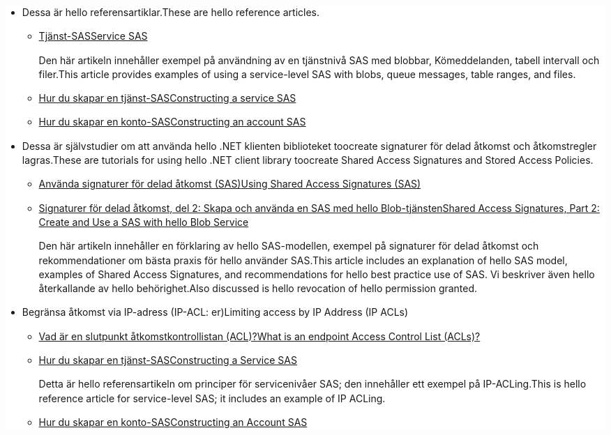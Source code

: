 * <span data-ttu-id="654c8-335">Dessa är hello referensartiklar.</span><span class="sxs-lookup"><span data-stu-id="654c8-335">These are hello reference articles.</span></span>

  * [<span data-ttu-id="654c8-336">Tjänst-SAS</span><span class="sxs-lookup"><span data-stu-id="654c8-336">Service SAS</span></span>](https://msdn.microsoft.com/library/dn140256.aspx)

    <span data-ttu-id="654c8-337">Den här artikeln innehåller exempel på användning av en tjänstnivå SAS med blobbar, Kömeddelanden, tabell intervall och filer.</span><span class="sxs-lookup"><span data-stu-id="654c8-337">This article provides examples of using a service-level SAS with blobs, queue messages, table ranges, and files.</span></span>
  * [<span data-ttu-id="654c8-338">Hur du skapar en tjänst-SAS</span><span class="sxs-lookup"><span data-stu-id="654c8-338">Constructing a service SAS</span></span>](https://msdn.microsoft.com/library/dn140255.aspx)
  * [<span data-ttu-id="654c8-339">Hur du skapar en konto-SAS</span><span class="sxs-lookup"><span data-stu-id="654c8-339">Constructing an account SAS</span></span>](https://msdn.microsoft.com/library/mt584140.aspx)
* <span data-ttu-id="654c8-340">Dessa är självstudier om att använda hello .NET klienten biblioteket toocreate signaturer för delad åtkomst och åtkomstregler lagras.</span><span class="sxs-lookup"><span data-stu-id="654c8-340">These are tutorials for using hello .NET client library toocreate Shared Access Signatures and Stored Access Policies.</span></span>

  * [<span data-ttu-id="654c8-341">Använda signaturer för delad åtkomst (SAS)</span><span class="sxs-lookup"><span data-stu-id="654c8-341">Using Shared Access Signatures (SAS)</span></span>](storage-dotnet-shared-access-signature-part-1.md)
  * [<span data-ttu-id="654c8-342">Signaturer för delad åtkomst, del 2: Skapa och använda en SAS med hello Blob-tjänsten</span><span class="sxs-lookup"><span data-stu-id="654c8-342">Shared Access Signatures, Part 2: Create and Use a SAS with hello Blob Service</span></span>](storage-dotnet-shared-access-signature-part-2.md)

    <span data-ttu-id="654c8-343">Den här artikeln innehåller en förklaring av hello SAS-modellen, exempel på signaturer för delad åtkomst och rekommendationer om bästa praxis för hello använder SAS.</span><span class="sxs-lookup"><span data-stu-id="654c8-343">This article includes an explanation of hello SAS model, examples of Shared Access Signatures, and recommendations for hello best practice use of SAS.</span></span> <span data-ttu-id="654c8-344">Vi beskriver även hello återkallande av hello behörighet.</span><span class="sxs-lookup"><span data-stu-id="654c8-344">Also discussed is hello revocation of hello permission granted.</span></span>
* <span data-ttu-id="654c8-345">Begränsa åtkomst via IP-adress (IP-ACL: er)</span><span class="sxs-lookup"><span data-stu-id="654c8-345">Limiting access by IP Address (IP ACLs)</span></span>

  * [<span data-ttu-id="654c8-346">Vad är en slutpunkt åtkomstkontrollistan (ACL)?</span><span class="sxs-lookup"><span data-stu-id="654c8-346">What is an endpoint Access Control List (ACLs)?</span></span>](../virtual-network/virtual-networks-acl.md)
  * [<span data-ttu-id="654c8-347">Hur du skapar en tjänst-SAS</span><span class="sxs-lookup"><span data-stu-id="654c8-347">Constructing a Service SAS</span></span>](https://msdn.microsoft.com/library/azure/dn140255.aspx)

    <span data-ttu-id="654c8-348">Detta är hello referensartikeln om principer för servicenivåer SAS; den innehåller ett exempel på IP-ACLing.</span><span class="sxs-lookup"><span data-stu-id="654c8-348">This is hello reference article for service-level SAS; it includes an example of IP ACLing.</span></span>
  * [<span data-ttu-id="654c8-349">Hur du skapar en konto-SAS</span><span class="sxs-lookup"><span data-stu-id="654c8-349">Constructing an Account SAS</span></span>](https://msdn.microsoft.com/library/azure/mt584140.aspx)
